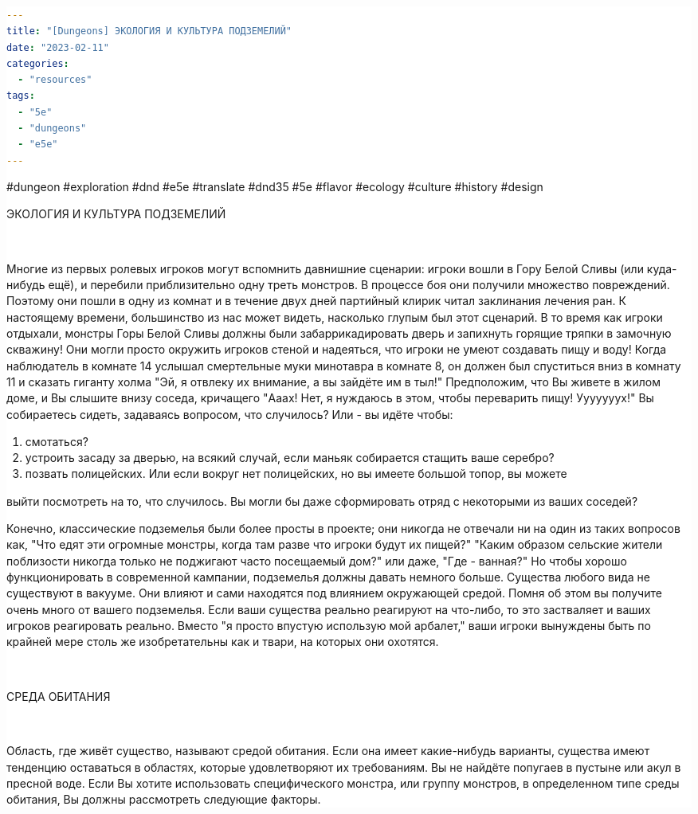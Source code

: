 ```yaml
---
title: "[Dungeons] ЭКОЛОГИЯ И КУЛЬТУРА ПОДЗЕМЕЛИЙ"
date: "2023-02-11"
categories: 
  - "resources"
tags: 
  - "5e"
  - "dungeons"
  - "e5e"
---
```


#dungeon #exploration #dnd #e5e #translate #dnd35 #5e #flavor #ecology #culture #history #design

ЭКОЛОГИЯ И КУЛЬТУРА ПОДЗЕМЕЛИЙ

 

Многие из первых ролевых игроков могут вспомнить давнишние сценарии: игроки вошли в Гору Белой Сливы (или куда-нибудь ещё), и перебили приблизительно одну треть монстров. В процессе боя они получили множество повреждений. Поэтому они пошли в одну из комнат и в течение двух дней партийный клирик читал заклинания лечения ран. К настоящему времени, большинство из нас может видеть, насколько глупым был этот сценарий. В то время как игроки отдыхали, монстры Горы Белой Сливы должны были забаррикадировать дверь и запихнуть горящие тряпки в замочную скважину! Они могли просто окружить игроков стеной и надеяться, что игроки не умеют создавать пищу и воду! Когда наблюдатель в комнате 14 услышал смертельные муки минотавра в комнате 8, он должен был спуститься вниз в комнату 11 и сказать гиганту холма "Эй, я отвлеку их внимание, а вы зайдёте им в тыл!" Предположим, что Вы живете в жилом доме, и Вы слышите внизу соседа, кричащего "Aaaх! Нет, я нуждаюсь в этом, чтобы переварить пищу! Ууууууух!" Вы собираетесь сидеть, задаваясь вопросом, что случилось? Или - вы идёте чтобы:

1. смотаться?
2. устроить засаду за дверью, на всякий случай, если маньяк собирается стащить ваше серебро?
3. позвать полицейских. Или если вокруг нет полицейских, но вы имеете большой топор, вы можете

выйти посмотреть на то, что случилось. Вы могли бы даже сформировать отряд с некоторыми из ваших соседей?

Конечно, классические подземелья были более просты в проекте; они никогда не отвечали ни на один из таких вопросов как, "Что едят эти огромные монстры, когда там разве что игроки будут их пищей?" "Каким образом сельские жители поблизости никогда только не поджигают часто посещаемый дом?" или даже, "Где - ванная?" Но чтобы хорошо функционировать в современной кампании, подземелья должны давать немного больше. Существа любого вида не существуют в вакууме. Они влияют и сами находятся под влиянием окружающей средой. Помня об этом вы получите очень много от вашего подземелья. Если ваши существа реально реагируют на что-либо, то это застваляет и ваших игроков реагировать реально. Вместо "я просто впустую использую мой арбалет," ваши игроки вынуждены быть по крайней мере столь же изобретательны как и твари, на которых они охотятся.

 

СРЕДА ОБИТАНИЯ

 

Область, где живёт существо, называют средой обитания. Если она имеет какие-нибудь варианты, существа имеют тенденцию оставаться в областях, которые удовлетворяют их требованиям. Вы не найдёте попугаев в пустыне или акул в пресной воде. Если Вы хотите использовать специфического монстра, или группу монстров, в определенном типе среды обитания, Вы должны рассмотреть следующие факторы.
